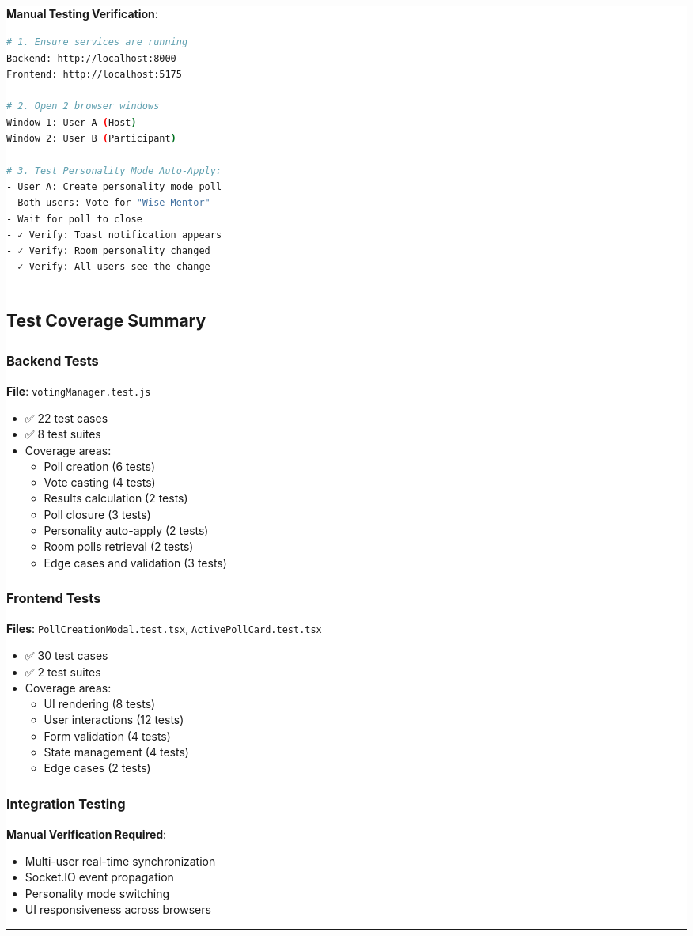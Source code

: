 **Manual Testing Verification**:
```bash
# 1. Ensure services are running
Backend: http://localhost:8000
Frontend: http://localhost:5175

# 2. Open 2 browser windows
Window 1: User A (Host)
Window 2: User B (Participant)

# 3. Test Personality Mode Auto-Apply:
- User A: Create personality mode poll
- Both users: Vote for "Wise Mentor"
- Wait for poll to close
- ✓ Verify: Toast notification appears
- ✓ Verify: Room personality changed
- ✓ Verify: All users see the change
```

---

## Test Coverage Summary

### Backend Tests
**File**: `votingManager.test.js`
- ✅ 22 test cases
- ✅ 8 test suites
- Coverage areas:
  - Poll creation (6 tests)
  - Vote casting (4 tests)
  - Results calculation (2 tests)
  - Poll closure (3 tests)
  - Personality auto-apply (2 tests)
  - Room polls retrieval (2 tests)
  - Edge cases and validation (3 tests)

### Frontend Tests
**Files**: `PollCreationModal.test.tsx`, `ActivePollCard.test.tsx`
- ✅ 30 test cases
- ✅ 2 test suites
- Coverage areas:
  - UI rendering (8 tests)
  - User interactions (12 tests)
  - Form validation (4 tests)
  - State management (4 tests)
  - Edge cases (2 tests)

### Integration Testing
**Manual Verification Required**:
- Multi-user real-time synchronization
- Socket.IO event propagation
- Personality mode switching
- UI responsiveness across browsers

---